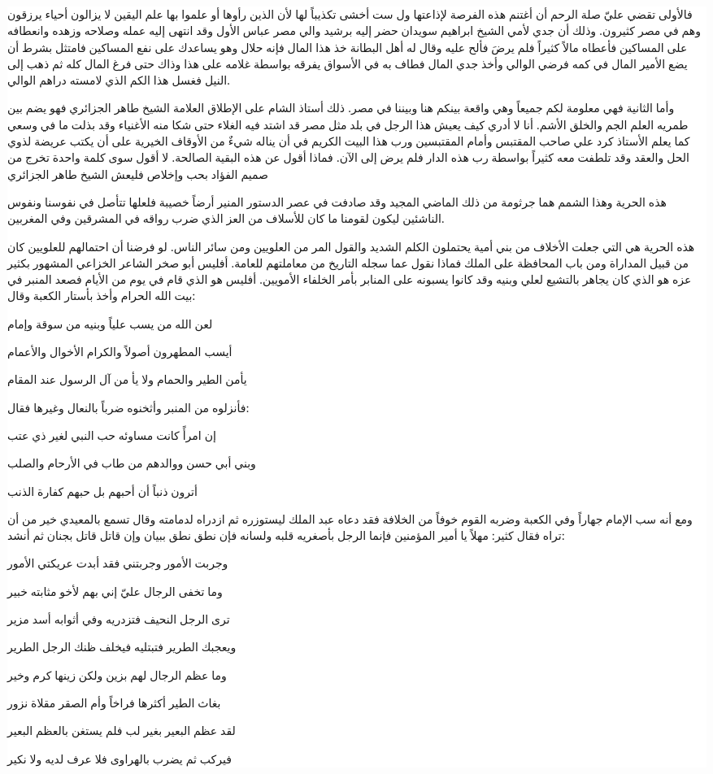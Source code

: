  فالأولى تقضي عليّ صلة الرحم أن أغتنم هذه الفرصة لإذاعتها ول  ست  أخشى تكذيباً لها لأن الذين رأوها أو علموا بها علم اليقين لا يزالون أحياء يرزقون وهم في مصر كثيرون.   وذلك أن جدي لأمي الشيخ ابراهيم سويدان حضر إليه برشيد والي مصر عباس الأول وقد انتهى إليه عمله وصلاحه وزهده وانعطافه على المساكين فأعطاه مالاً كثيراً فلم يرضَ فألح عليه وقال له أهل البطانة خذ هذا المال فإنه حلال وهو يساعدك على نفع المساكين فامتثل بشرط أن يضع الأمير المال في كمه فرضي الوالي وأخذ جدي المال فطاف به في الأسواق يفرقه بواسطة غلامه على هذا وذاك حتى فرغ المال كله ثم ذهب إلى النيل فغسل هذا الكم الذي لامسته دراهم الوالي. 

 وأما الثانية فهي معلومة لكم جميعاً وهي واقعة بينكم هنا وبيننا في مصر. ذلك أستاذ الشام على الإطلاق العلامة  الشيخ  طاهر  الجزائري  فهو يضم بين طمريه العلم الجم والخلق الأشم. أنا لا أدري كيف يعيش هذا الرجل في   بلد مثل مصر قد اشتد فيه الغلاء حتى شكا منه الأغنياء وقد بذلت ما في وسعي كما يعلم  الأستاذ  كرد علي  صاحب  المقتبس  وأمام المقتبسين ورب هذا البيت الكريم في أن يناله شيءٌ من الأوقاف الخيرية على أن يكتب عريضة لذوي الحل والعقد وقد تلطفت معه كثيراً بواسطة رب هذه الدار فلم يرض إلى الآن. فماذا أقول عن هذه البقية الصالحة. لا أقول سوى كلمة واحدة تخرج من صميم الفؤاد بحب وإخلاص فليعش  الشيخ  طاهر  الجزائري 

 هذه الحرية وهذا الشمم هما جرثومة من ذلك الماضي المجيد وقد صادفت في عصر الدستور المنير أرضاً خصيبة فلعلها تتأصل في نفوسنا ونفوس الناشئين ليكون لقومنا ما كان للأسلاف من العز الذي ضرب رواقه في المشرقين وفي المغربين. 

 هذه الحرية هي التي جعلت الأخلاف من بني أمية يحتملون الكلم الشديد والقول المر من العلويين ومن سائر الناس. لو فرضنا أن احتمالهم للعلويين كان من قبيل المداراة ومن باب المحافظة على الملك فماذا نقول عما سجله التاريخ من معاملتهم للعامة. أفليس أبو صخر الشاعر الخزاعي المشهور بكثير عزه هو الذي كان يجاهر بالتشيع لعلي وبنيه وقد كانوا يسبونه على المنابر بأمر الخلفاء الأمويين. أفليس هو الذي قام في يوم من الأيام فصعد المنبر في بيت الله الحرام وأخذ بأستار الكعبة وقال: 

 لعن الله من يسب علياً   وبنيه من سوقة وإمام  


 أيسب المطهرون أصولاً   والكرام الأخوال والأعمام  
 
 يأمن الطير والحمام ولا يأ   من آل الرسول عند المقام  


 فأنزلوه من المنبر وأثخنوه ضرباً بالنعال وغيرها فقال: 
 
 إن امرأً كانت مساوئه   حب النبي لغير ذي عتب  

 وبني أبي حسن ووالدهم   من طاب في الأرحام والصلب  

 أترون ذنباً أن أحبهم   بل حبهم كفارة الذنب  

 ومع أنه سب الإمام جهاراً وفي الكعبة وضربه القوم خوفاً من الخلافة فقد دعاه عبد الملك ليستوزره ثم ازدراه لدمامته وقال تسمع بالمعيدي خير من أن تراه فقال كثير: مهلاً يا أمير المؤمنين فإنما الرجل بأصغريه قلبه ولسانه فإن نطق نطق ببيان وإن قاتل قاتل بجنان ثم أنشد: 

 وجربت الأمور وجربتني   فقد أبدت عريكتي الأمور  

 وما تخفى الرجال عليّ إني   بهم لأخو مثابته خبير  

 ترى الرجل النحيف فتزدريه   وفي أثوابه أسد مزير  

 ويعجبك الطرير فتبتليه   فيخلف ظنك الرجل الطرير  

 وما عظم الرجال لهم بزين   ولكن زينها كرم وخير  

 بغاث الطير أكثرها فراخاً   وأم الصقر مقلاة نزور  

 لقد عظم البعير بغير لب   فلم يستغن بالعظم البعير  

 فيركب ثم يضرب بالهراوى   فلا عرف لديه ولا نكير  

